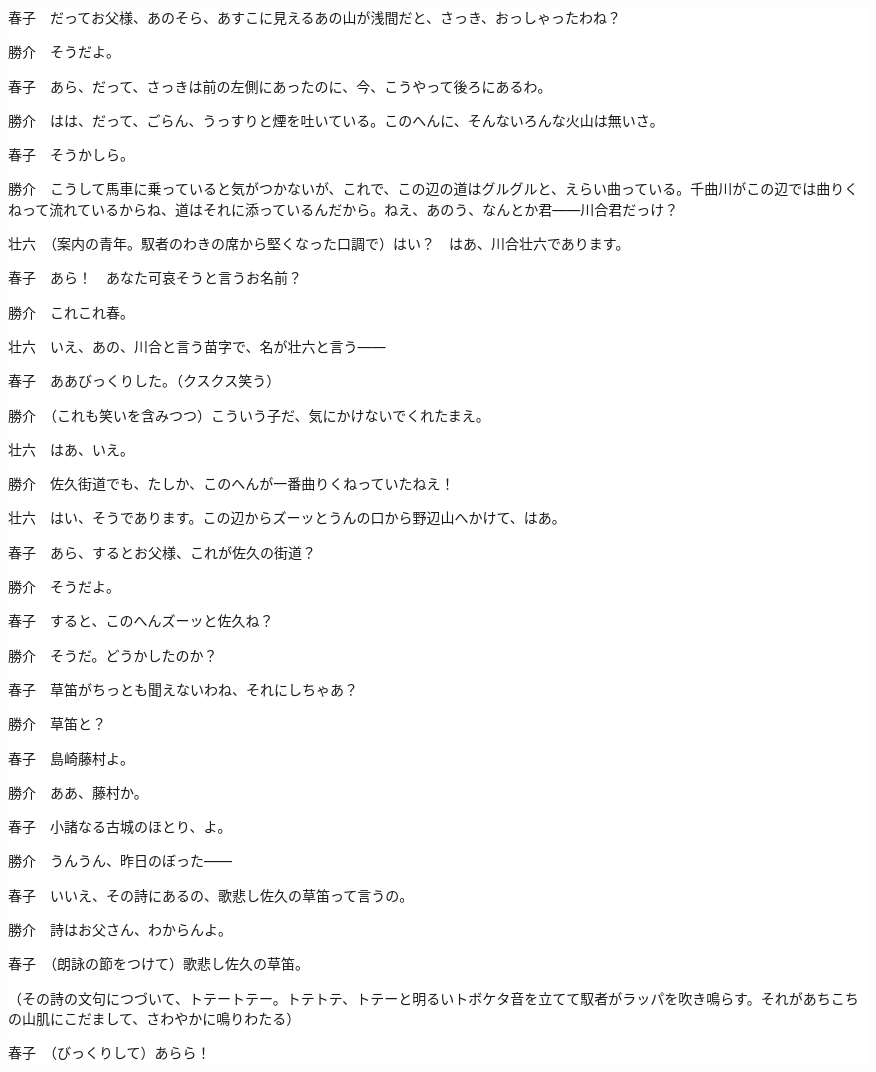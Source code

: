 春子　だってお父様、あのそら、あすこに見えるあの山が浅間だと、さっき、おっしゃったわね？

勝介　そうだよ。

春子　あら、だって、さっきは前の左側にあったのに、今、こうやって後ろにあるわ。

勝介　はは、だって、ごらん、うっすりと煙を吐いている。このへんに、そんないろんな火山は無いさ。

春子　そうかしら。

勝介　こうして馬車に乗っていると気がつかないが、これで、この辺の道はグルグルと、えらい曲っている。千曲川がこの辺では曲りくねって流れているからね、道はそれに添っているんだから。ねえ、あのう、なんとか君――川合君だっけ？

壮六　（案内の青年。馭者のわきの席から堅くなった口調で）はい？　はあ、川合壮六であります。

春子　あら！　あなた可哀そうと言うお名前？

勝介　これこれ春。

壮六　いえ、あの、川合と言う苗字で、名が壮六と言う――

春子　ああびっくりした。（クスクス笑う）

勝介　（これも笑いを含みつつ）こういう子だ、気にかけないでくれたまえ。

壮六　はあ、いえ。

勝介　佐久街道でも、たしか、このへんが一番曲りくねっていたねえ！

壮六　はい、そうであります。この辺からズーッとうんの口から野辺山へかけて、はあ。

春子　あら、するとお父様、これが佐久の街道？

勝介　そうだよ。

春子　すると、このへんズーッと佐久ね？

勝介　そうだ。どうかしたのか？

春子　草笛がちっとも聞えないわね、それにしちゃあ？

勝介　草笛と？

春子　島崎藤村よ。

勝介　ああ、藤村か。

春子　小諸なる古城のほとり、よ。

勝介　うんうん、昨日のぼった――

春子　いいえ、その詩にあるの、歌悲し佐久の草笛って言うの。

勝介　詩はお父さん、わからんよ。

春子　（朗詠の節をつけて）歌悲し佐久の草笛。




（その詩の文句につづいて、トテートテー。トテトテ、トテーと明るいトボケタ音を立てて馭者がラッパを吹き鳴らす。それがあちこちの山肌にこだまして、さわやかに鳴りわたる）





春子　（びっくりして）あらら！
